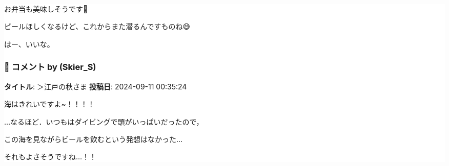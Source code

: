 お弁当も美味しそうです🤤

ビールほしくなるけど、これからまた潜るんですものね😅

はー、いいな。

### 💬 コメント by (Skier_S)
**タイトル**: ＞江戸の秋さま
**投稿日**: 2024-09-11 00:35:24

海はきれいですよ~！！！！

…なるほど．いつもはダイビングで頭がいっぱいだったので，

この海を見ながらビールを飲むという発想はなかった…

それもよさそうですね…！！

